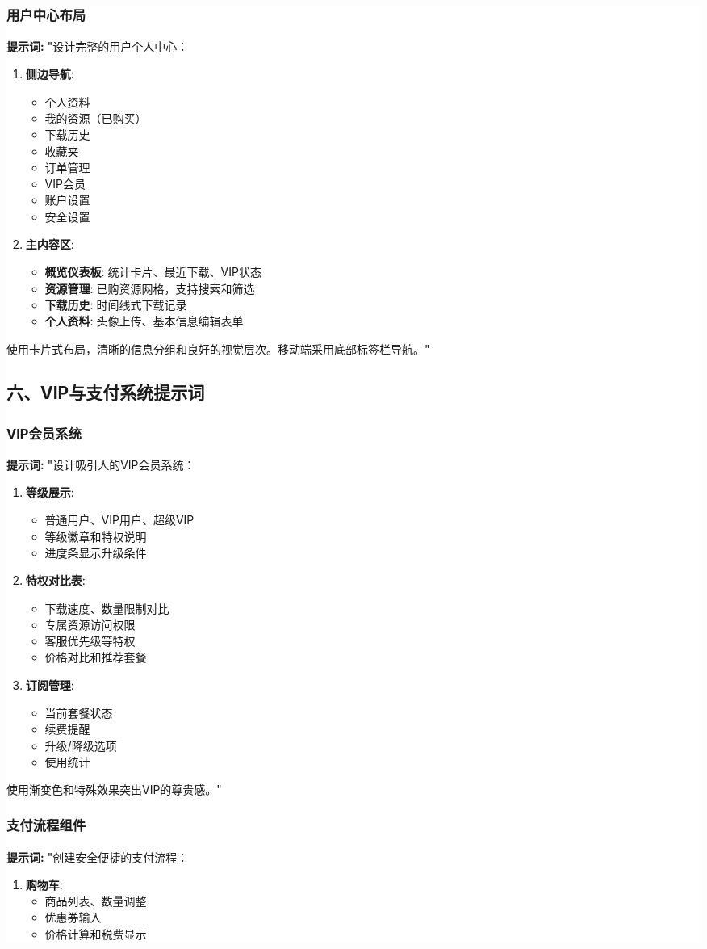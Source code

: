 ### 用户中心布局
**提示词:**
"设计完整的用户个人中心：
1. **侧边导航**:
   - 个人资料
   - 我的资源（已购买）
   - 下载历史
   - 收藏夹
   - 订单管理
   - VIP会员
   - 账户设置
   - 安全设置

2. **主内容区**:
   - **概览仪表板**: 统计卡片、最近下载、VIP状态
   - **资源管理**: 已购资源网格，支持搜索和筛选
   - **下载历史**: 时间线式下载记录
   - **个人资料**: 头像上传、基本信息编辑表单

使用卡片式布局，清晰的信息分组和良好的视觉层次。移动端采用底部标签栏导航。"

## 六、VIP与支付系统提示词

### VIP会员系统
**提示词:**
"设计吸引人的VIP会员系统：
1. **等级展示**: 
   - 普通用户、VIP用户、超级VIP
   - 等级徽章和特权说明
   - 进度条显示升级条件

2. **特权对比表**:
   - 下载速度、数量限制对比
   - 专属资源访问权限
   - 客服优先级等特权
   - 价格对比和推荐套餐

3. **订阅管理**:
   - 当前套餐状态
   - 续费提醒
   - 升级/降级选项
   - 使用统计

使用渐变色和特殊效果突出VIP的尊贵感。"

### 支付流程组件
**提示词:**
"创建安全便捷的支付流程：
1. **购物车**: 
   - 商品列表、数量调整
   - 优惠券输入
   - 价格计算和税费显示
